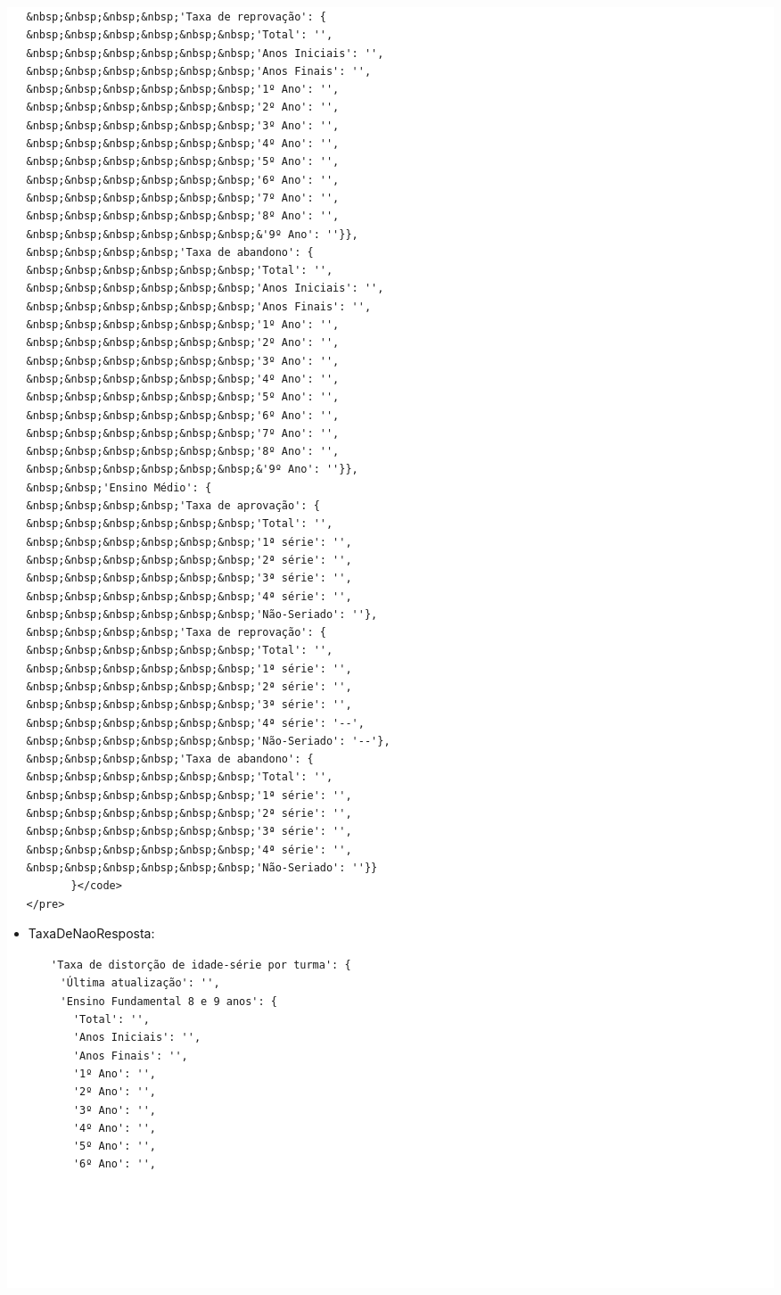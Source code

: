        &nbsp;&nbsp;&nbsp;&nbsp;'Taxa de reprovação': {
       &nbsp;&nbsp;&nbsp;&nbsp;&nbsp;&nbsp;'Total': '',
       &nbsp;&nbsp;&nbsp;&nbsp;&nbsp;&nbsp;'Anos Iniciais': '',
       &nbsp;&nbsp;&nbsp;&nbsp;&nbsp;&nbsp;'Anos Finais': '',
       &nbsp;&nbsp;&nbsp;&nbsp;&nbsp;&nbsp;'1º Ano': '',
       &nbsp;&nbsp;&nbsp;&nbsp;&nbsp;&nbsp;'2º Ano': '',
       &nbsp;&nbsp;&nbsp;&nbsp;&nbsp;&nbsp;'3º Ano': '',
       &nbsp;&nbsp;&nbsp;&nbsp;&nbsp;&nbsp;'4º Ano': '',
       &nbsp;&nbsp;&nbsp;&nbsp;&nbsp;&nbsp;'5º Ano': '',
       &nbsp;&nbsp;&nbsp;&nbsp;&nbsp;&nbsp;'6º Ano': '',
       &nbsp;&nbsp;&nbsp;&nbsp;&nbsp;&nbsp;'7º Ano': '',
       &nbsp;&nbsp;&nbsp;&nbsp;&nbsp;&nbsp;'8º Ano': '',
       &nbsp;&nbsp;&nbsp;&nbsp;&nbsp;&nbsp;&'9º Ano': ''}},
       &nbsp;&nbsp;&nbsp;&nbsp;'Taxa de abandono': {
       &nbsp;&nbsp;&nbsp;&nbsp;&nbsp;&nbsp;'Total': '',
       &nbsp;&nbsp;&nbsp;&nbsp;&nbsp;&nbsp;'Anos Iniciais': '',
       &nbsp;&nbsp;&nbsp;&nbsp;&nbsp;&nbsp;'Anos Finais': '',
       &nbsp;&nbsp;&nbsp;&nbsp;&nbsp;&nbsp;'1º Ano': '',
       &nbsp;&nbsp;&nbsp;&nbsp;&nbsp;&nbsp;'2º Ano': '',
       &nbsp;&nbsp;&nbsp;&nbsp;&nbsp;&nbsp;'3º Ano': '',
       &nbsp;&nbsp;&nbsp;&nbsp;&nbsp;&nbsp;'4º Ano': '',
       &nbsp;&nbsp;&nbsp;&nbsp;&nbsp;&nbsp;'5º Ano': '',
       &nbsp;&nbsp;&nbsp;&nbsp;&nbsp;&nbsp;'6º Ano': '',
       &nbsp;&nbsp;&nbsp;&nbsp;&nbsp;&nbsp;'7º Ano': '',
       &nbsp;&nbsp;&nbsp;&nbsp;&nbsp;&nbsp;'8º Ano': '',
       &nbsp;&nbsp;&nbsp;&nbsp;&nbsp;&nbsp;&'9º Ano': ''}},
       &nbsp;&nbsp;'Ensino Médio': {
       &nbsp;&nbsp;&nbsp;&nbsp;'Taxa de aprovação': {
       &nbsp;&nbsp;&nbsp;&nbsp;&nbsp;&nbsp;'Total': '',
       &nbsp;&nbsp;&nbsp;&nbsp;&nbsp;&nbsp;'1ª série': '',
       &nbsp;&nbsp;&nbsp;&nbsp;&nbsp;&nbsp;'2ª série': '',
       &nbsp;&nbsp;&nbsp;&nbsp;&nbsp;&nbsp;'3ª série': '',
       &nbsp;&nbsp;&nbsp;&nbsp;&nbsp;&nbsp;'4ª série': '',
       &nbsp;&nbsp;&nbsp;&nbsp;&nbsp;&nbsp;'Não-Seriado': ''},
       &nbsp;&nbsp;&nbsp;&nbsp;'Taxa de reprovação': {
       &nbsp;&nbsp;&nbsp;&nbsp;&nbsp;&nbsp;'Total': '',
       &nbsp;&nbsp;&nbsp;&nbsp;&nbsp;&nbsp;'1ª série': '',
       &nbsp;&nbsp;&nbsp;&nbsp;&nbsp;&nbsp;'2ª série': '',
       &nbsp;&nbsp;&nbsp;&nbsp;&nbsp;&nbsp;'3ª série': '',
       &nbsp;&nbsp;&nbsp;&nbsp;&nbsp;&nbsp;'4ª série': '--',
       &nbsp;&nbsp;&nbsp;&nbsp;&nbsp;&nbsp;'Não-Seriado': '--'},
       &nbsp;&nbsp;&nbsp;&nbsp;'Taxa de abandono': {
       &nbsp;&nbsp;&nbsp;&nbsp;&nbsp;&nbsp;'Total': '',
       &nbsp;&nbsp;&nbsp;&nbsp;&nbsp;&nbsp;'1ª série': '',
       &nbsp;&nbsp;&nbsp;&nbsp;&nbsp;&nbsp;'2ª série': '',
       &nbsp;&nbsp;&nbsp;&nbsp;&nbsp;&nbsp;'3ª série': '',
       &nbsp;&nbsp;&nbsp;&nbsp;&nbsp;&nbsp;'4ª série': '',
       &nbsp;&nbsp;&nbsp;&nbsp;&nbsp;&nbsp;'Não-Seriado': ''}}
              }</code>
       </pre>
  * TaxaDeNaoResposta:
       <pre>
       <code>'Taxa de distorção de idade-série por turma': {
       &nbsp;&nbsp;'Última atualização': '',
       &nbsp;&nbsp;'Ensino Fundamental 8 e 9 anos': {
       &nbsp;&nbsp;&nbsp;&nbsp;'Total': '',
       &nbsp;&nbsp;&nbsp;&nbsp;'Anos Iniciais': '',
       &nbsp;&nbsp;&nbsp;&nbsp;'Anos Finais': '',
       &nbsp;&nbsp;&nbsp;&nbsp;'1º Ano': '',
       &nbsp;&nbsp;&nbsp;&nbsp;'2º Ano': '',
       &nbsp;&nbsp;&nbsp;&nbsp;'3º Ano': '',
       &nbsp;&nbsp;&nbsp;&nbsp;'4º Ano': '',
       &nbsp;&nbsp;&nbsp;&nbsp;'5º Ano': '',
       &nbsp;&nbsp;&nbsp;&nbsp;'6º Ano': '',
